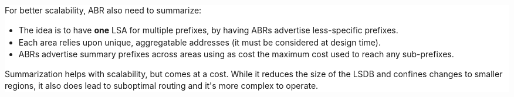 For better scalability, ABR also need to summarize:

- The idea is to have **one** LSA for multiple prefixes, by having ABRs advertise less-specific prefixes.
- Each area relies upon unique, aggregatable addresses (it must be considered at design time).
- ABRs advertise summary prefixes across areas using as cost the maximum cost used to reach any sub-prefixes.

Summarization helps with scalability, but comes at a cost. While it reduces the size of the LSDB and confines changes to smaller regions, it also does lead to suboptimal routing and it's more complex
to operate.
